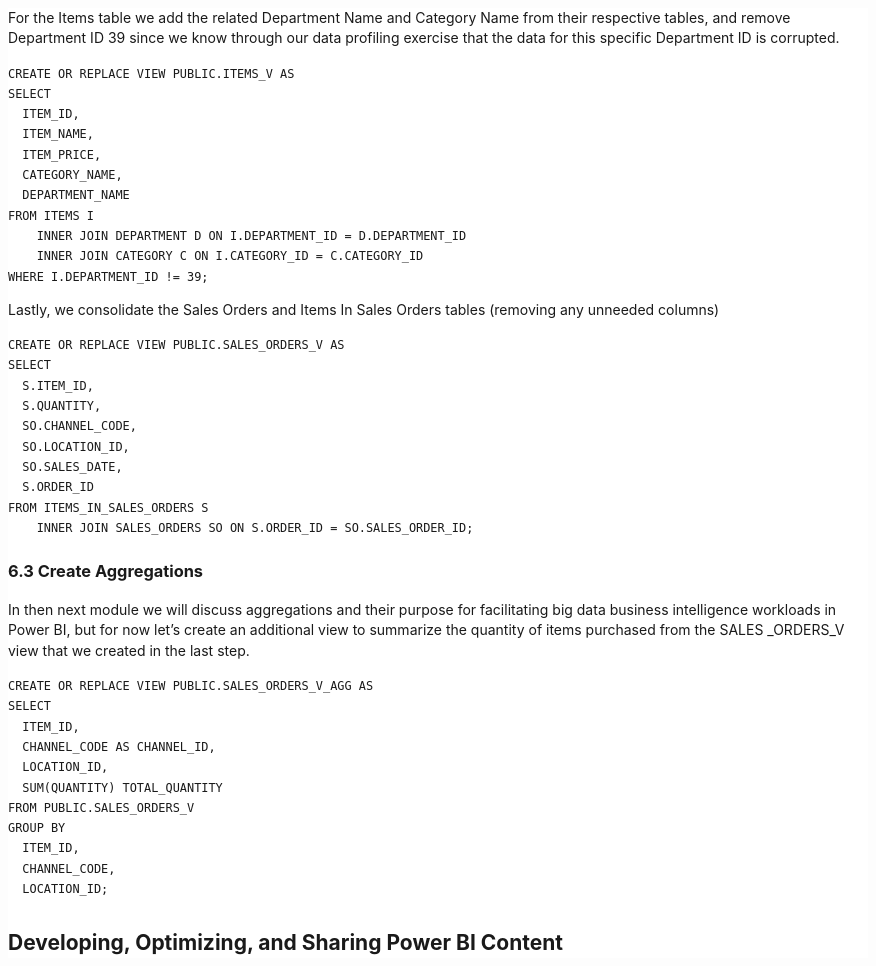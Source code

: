For the Items table we add the related Department Name and Category Name from their respective tables, and remove Department ID 39 since we know through our data profiling exercise that the data for this specific Department ID is corrupted.

```
CREATE OR REPLACE VIEW PUBLIC.ITEMS_V AS
SELECT 
  ITEM_ID,
  ITEM_NAME,
  ITEM_PRICE,
  CATEGORY_NAME,
  DEPARTMENT_NAME
FROM ITEMS I
    INNER JOIN DEPARTMENT D ON I.DEPARTMENT_ID = D.DEPARTMENT_ID
    INNER JOIN CATEGORY C ON I.CATEGORY_ID = C.CATEGORY_ID
WHERE I.DEPARTMENT_ID != 39;
```

Lastly, we consolidate the Sales Orders and Items In Sales Orders tables (removing any unneeded columns)

```
CREATE OR REPLACE VIEW PUBLIC.SALES_ORDERS_V AS
SELECT
  S.ITEM_ID,
  S.QUANTITY,
  SO.CHANNEL_CODE,
  SO.LOCATION_ID,
  SO.SALES_DATE,
  S.ORDER_ID
FROM ITEMS_IN_SALES_ORDERS S
    INNER JOIN SALES_ORDERS SO ON S.ORDER_ID = SO.SALES_ORDER_ID;
```

### 6.3 Create Aggregations

In then next module we will discuss aggregations and their purpose for facilitating big data business intelligence workloads in Power BI, but for now let’s create an additional view to summarize the quantity of items purchased from the SALES \_ORDERS\_V view that we created in the last step.

```
CREATE OR REPLACE VIEW PUBLIC.SALES_ORDERS_V_AGG AS
SELECT
  ITEM_ID,
  CHANNEL_CODE AS CHANNEL_ID,
  LOCATION_ID,
  SUM(QUANTITY) TOTAL_QUANTITY
FROM PUBLIC.SALES_ORDERS_V
GROUP BY
  ITEM_ID,
  CHANNEL_CODE,
  LOCATION_ID;
```

## Developing, Optimizing, and Sharing Power BI Content
